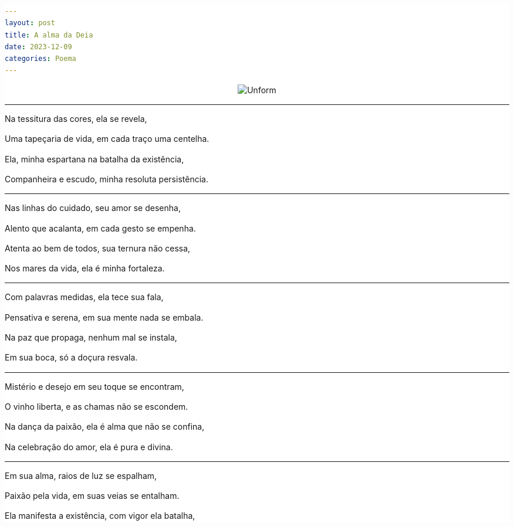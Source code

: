 ```yaml
---
layout: post
title: A alma da Deia
date: 2023-12-09
categories: Poema
---
```


<p align="center">
<img src="{{ site.baseurl }}/images/2023-12-09-A-Alma-da-Deia.png" 
height="50%" width="50%" alt="Unform" />
</p>

---

Na tessitura das cores, ela se revela,

Uma tapeçaria de vida, em cada traço uma centelha.

Ela, minha espartana na batalha da existência,

Companheira e escudo, minha resoluta persistência.

---

Nas linhas do cuidado, seu amor se desenha,

Alento que acalanta, em cada gesto se empenha.

Atenta ao bem de todos, sua ternura não cessa,

Nos mares da vida, ela é minha fortaleza.

---

Com palavras medidas, ela tece sua fala,

Pensativa e serena, em sua mente nada se embala.

Na paz que propaga, nenhum mal se instala,

Em sua boca, só a doçura resvala.

---

Mistério e desejo em seu toque se encontram,

O vinho liberta, e as chamas não se escondem.

Na dança da paixão, ela é alma que não se confina,

Na celebração do amor, ela é pura e divina.

---

Em sua alma, raios de luz se espalham,

Paixão pela vida, em suas veias se entalham.

Ela manifesta a existência, com vigor ela batalha,
